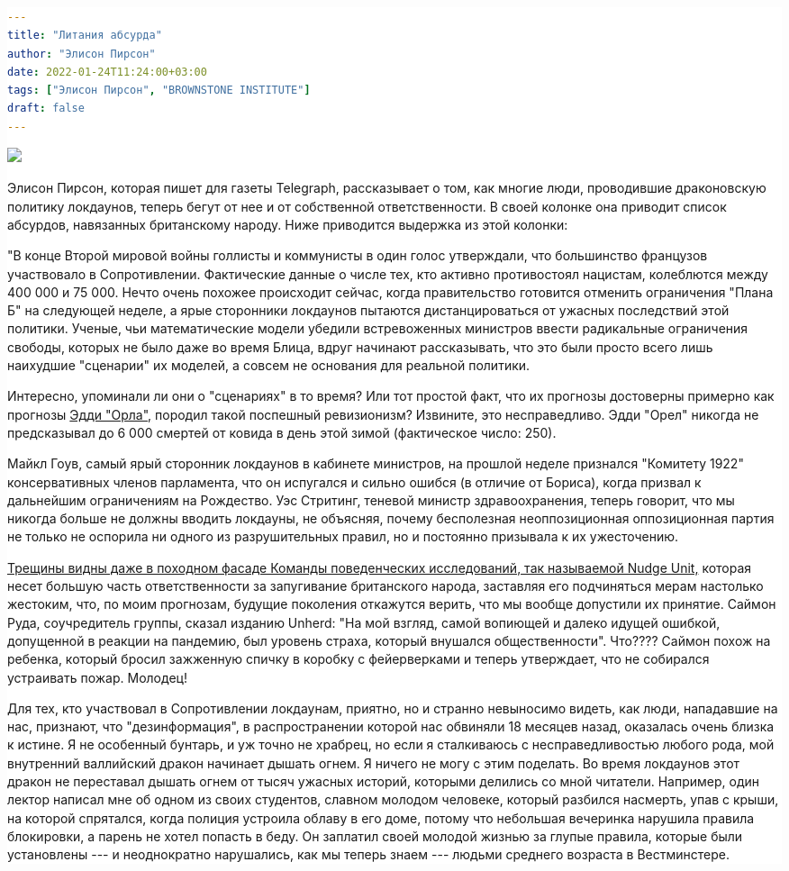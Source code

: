 ```yaml
---
title: "Литания абсурда"
author: "Элисон Пирсон"
date: 2022-01-24T11:24:00+03:00
tags: ["Элисон Пирсон", "BROWNSTONE INSTITUTE"]
draft: false
---
```

![](https://brownstone.org/wp-content/uploads/2022/01/shutterstock_159016841-800x469.jpg)

Элисон Пирсон, которая пишет для газеты Telegraph, рассказывает о том, как многие люди, проводившие драконовскую политику локдаунов, теперь бегут от нее и от собственной ответственности. В своей колонке она приводит список абсурдов, навязанных британскому народу. Ниже приводится выдержка из этой колонки:

"В конце Второй мировой войны голлисты и коммунисты в один голос утверждали, что большинство французов участвовало в Сопротивлении. Фактические данные о числе тех, кто активно противостоял нацистам, колеблются между 400 000 и 75 000. Нечто очень похожее происходит сейчас, когда правительство готовится отменить ограничения  "Плана Б" на следующей неделе, а ярые сторонники локдаунов пытаются дистанцироваться от ужасных последствий этой политики. Ученые, чьи математические модели убедили встревоженных министров ввести радикальные ограничения свободы, которых не было даже во время Блица, вдруг начинают рассказывать, что это были просто всего лишь наихудшие "сценарии" их моделей, а совсем не основания для реальной политики.

Интересно, упоминали ли они о "сценариях" в то время? Или тот простой факт, что их прогнозы достоверны примерно как прогнозы [Эдди "Орла",](https://ru.wikipedia.org/wiki/%D0%AD%D0%B4%D0%B4%D0%B8_%C2%AB%D0%9E%D1%80%D1%91%D0%BB%C2%BB) породил такой поспешный ревизионизм? Извините, это несправедливо. Эдди "Орел" никогда не предсказывал до 6 000 смертей от ковида в день этой зимой (фактическое число: 250).

Майкл Гоув, самый ярый сторонник локдаунов в кабинете министров, на прошлой неделе признался "Комитету 1922" консервативных членов парламента, что он испугался и сильно ошибся (в отличие от Бориса), когда призвал к дальнейшим ограничениям на Рождество. Уэс Стритинг, теневой министр здравоохранения, теперь говорит, что мы никогда больше не должны вводить локдауны, не объясняя, почему бесполезная неоппозиционная оппозиционная партия не только не оспорила ни одного из разрушительных правил, но и постоянно призывала к их ужесточению.

[Трещины видны даже в походном фасаде Команды поведенческих исследований, так называемой Nudge Unit,](https://archive.vn/o7PD0) которая несет большую часть ответственности за запугивание британского народа, заставляя его подчиняться мерам настолько жестоким, что, по моим прогнозам, будущие поколения откажутся верить, что мы вообще допустили их принятие. Саймон Руда, соучредитель группы, сказал изданию Unherd: "На мой взгляд, самой вопиющей и далеко идущей ошибкой, допущенной в реакции на пандемию, был уровень страха, который внушался общественности". Что???? Саймон похож на ребенка, который бросил зажженную спичку в коробку с фейерверками и теперь утверждает, что не собирался устраивать пожар. Молодец!

Для тех, кто участвовал в Сопротивлении локдаунам, приятно, но и странно невыносимо видеть, как люди, нападавшие на нас, признают, что "дезинформация", в распространении которой нас обвиняли 18 месяцев назад, оказалась очень близка к истине. Я не особенный бунтарь, и уж точно не храбрец, но если я сталкиваюсь с несправедливостью любого рода, мой внутренний валлийский дракон начинает дышать огнем. Я ничего не могу с этим поделать. Во время локдаунов этот дракон не переставал дышать огнем от тысяч ужасных историй, которыми делились со мной читатели. Например, один лектор написал мне об одном из своих студентов, славном молодом человеке, который разбился насмерть, упав с крыши, на которой спрятался, когда полиция устроила облаву в его доме, потому что небольшая вечеринка нарушила правила блокировки, а парень не хотел попасть в беду. Он заплатил своей молодой жизнью за глупые правила, которые были установлены --- и неоднократно нарушались, как мы теперь знаем --- людьми среднего возраста в Вестминстере.
